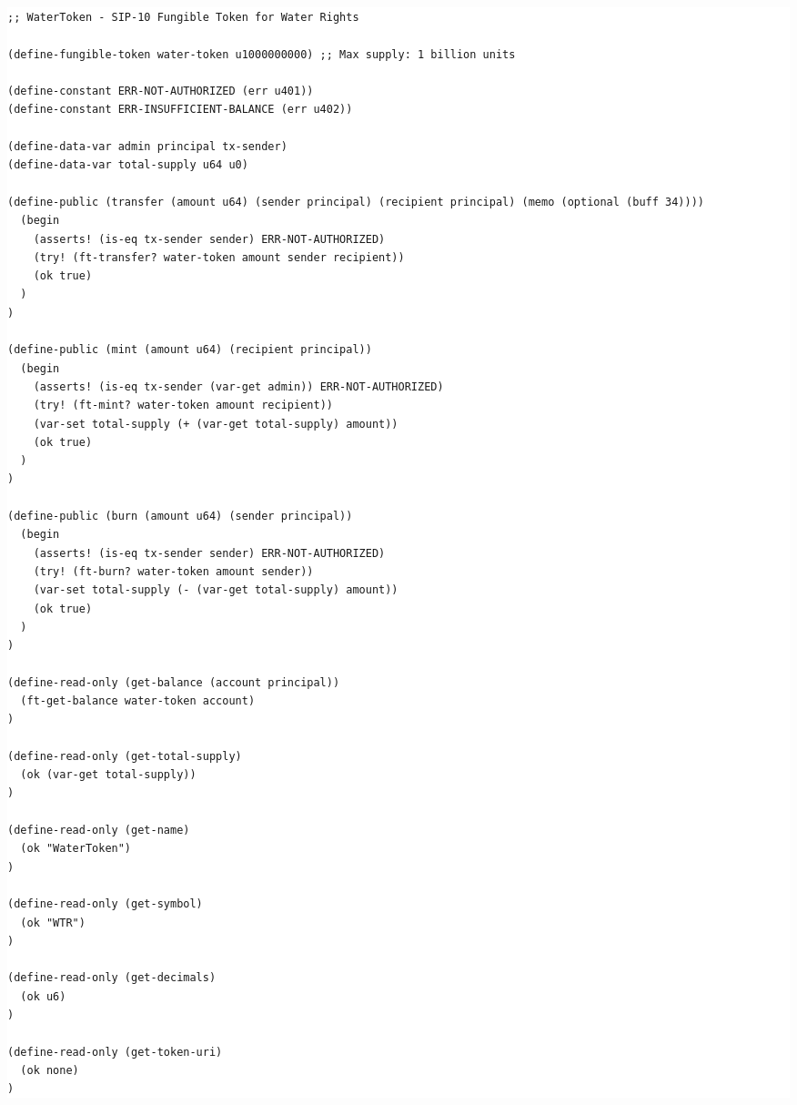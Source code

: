 ```clarity
;; WaterToken - SIP-10 Fungible Token for Water Rights

(define-fungible-token water-token u1000000000) ;; Max supply: 1 billion units

(define-constant ERR-NOT-AUTHORIZED (err u401))
(define-constant ERR-INSUFFICIENT-BALANCE (err u402))

(define-data-var admin principal tx-sender)
(define-data-var total-supply u64 u0)

(define-public (transfer (amount u64) (sender principal) (recipient principal) (memo (optional (buff 34))))
  (begin
    (asserts! (is-eq tx-sender sender) ERR-NOT-AUTHORIZED)
    (try! (ft-transfer? water-token amount sender recipient))
    (ok true)
  )
)

(define-public (mint (amount u64) (recipient principal))
  (begin
    (asserts! (is-eq tx-sender (var-get admin)) ERR-NOT-AUTHORIZED)
    (try! (ft-mint? water-token amount recipient))
    (var-set total-supply (+ (var-get total-supply) amount))
    (ok true)
  )
)

(define-public (burn (amount u64) (sender principal))
  (begin
    (asserts! (is-eq tx-sender sender) ERR-NOT-AUTHORIZED)
    (try! (ft-burn? water-token amount sender))
    (var-set total-supply (- (var-get total-supply) amount))
    (ok true)
  )
)

(define-read-only (get-balance (account principal))
  (ft-get-balance water-token account)
)

(define-read-only (get-total-supply)
  (ok (var-get total-supply))
)

(define-read-only (get-name)
  (ok "WaterToken")
)

(define-read-only (get-symbol)
  (ok "WTR")
)

(define-read-only (get-decimals)
  (ok u6)
)

(define-read-only (get-token-uri)
  (ok none)
)
```
